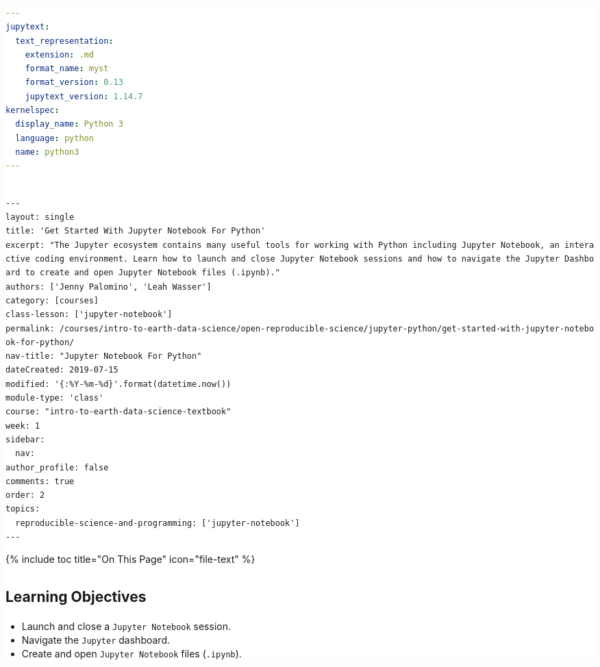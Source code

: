 ```yaml
---
jupytext:
  text_representation:
    extension: .md
    format_name: myst
    format_version: 0.13
    jupytext_version: 1.14.7
kernelspec:
  display_name: Python 3
  language: python
  name: python3
---
```


```{raw-cell}

---
layout: single
title: 'Get Started With Jupyter Notebook For Python'
excerpt: "The Jupyter ecosystem contains many useful tools for working with Python including Jupyter Notebook, an interactive coding environment. Learn how to launch and close Jupyter Notebook sessions and how to navigate the Jupyter Dashboard to create and open Jupyter Notebook files (.ipynb)."
authors: ['Jenny Palomino', 'Leah Wasser']
category: [courses]
class-lesson: ['jupyter-notebook']
permalink: /courses/intro-to-earth-data-science/open-reproducible-science/jupyter-python/get-started-with-jupyter-notebook-for-python/
nav-title: "Jupyter Notebook For Python"
dateCreated: 2019-07-15
modified: '{:%Y-%m-%d}'.format(datetime.now())
module-type: 'class'
course: "intro-to-earth-data-science-textbook"
week: 1
sidebar:
  nav:
author_profile: false
comments: true
order: 2
topics:
  reproducible-science-and-programming: ['jupyter-notebook']
---
```

{% include toc title="On This Page" icon="file-text" %}

<div class='notice--success' markdown="1">

## <i class="fa fa-graduation-cap" aria-hidden="true"></i> Learning Objectives

* Launch and close a `Jupyter Notebook` session.
* Navigate the `Jupyter` dashboard.
* Create and open `Jupyter Notebook` files (`.ipynb`).
